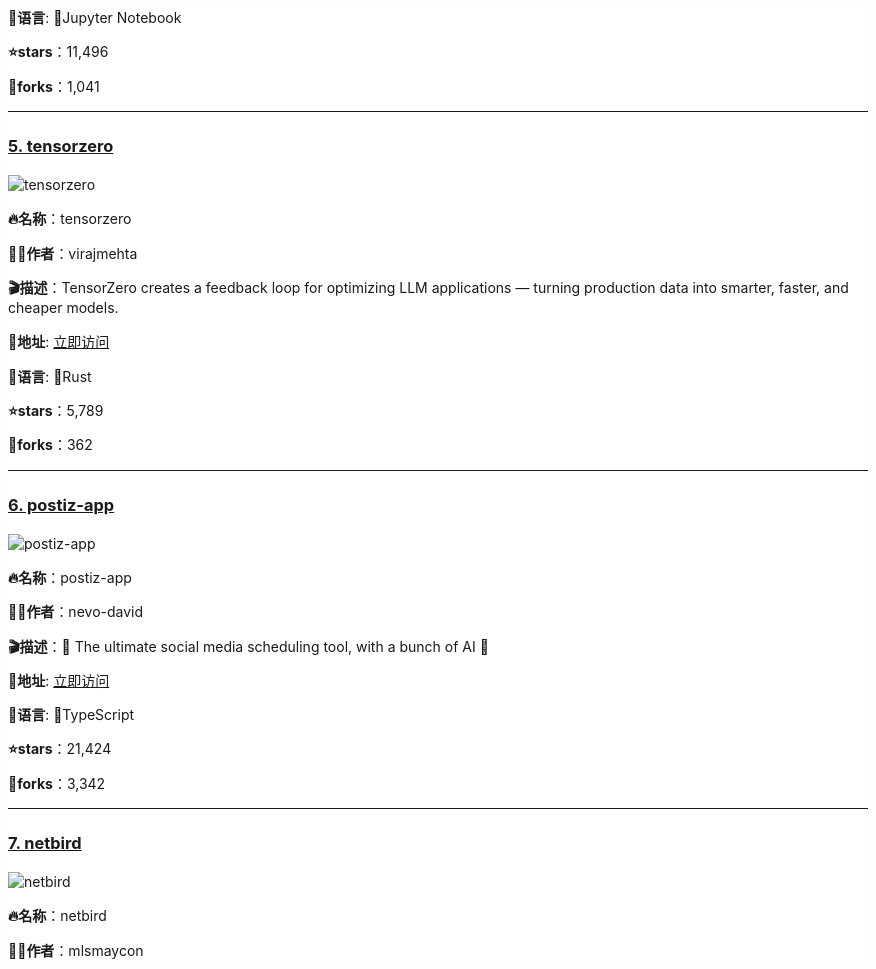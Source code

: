 **👀语言**: 🔺Jupyter Notebook 

**⭐stars**：11,496 

**📍forks**：1,041 

--- 

### [5. tensorzero](https://github.com//tensorzero/tensorzero) 

![tensorzero](https://s0.wp.com/mshots/v1/https://github.com//tensorzero/tensorzero?w=600&h=450) 

**🔥名称**：tensorzero 

**🧑‍💻作者**：virajmehta 

**🎬描述**：TensorZero creates a feedback loop for optimizing LLM applications — turning production data into smarter, faster, and cheaper models. 

**🔗地址**: [立即访问](https://github.com//tensorzero/tensorzero) 

**👀语言**: 🔺Rust 

**⭐stars**：5,789 

**📍forks**：362 

--- 

### [6. postiz-app](https://github.com//gitroomhq/postiz-app) 

![postiz-app](https://s0.wp.com/mshots/v1/https://github.com//gitroomhq/postiz-app?w=600&h=450) 

**🔥名称**：postiz-app 

**🧑‍💻作者**：nevo-david 

**🎬描述**：📨 The ultimate social media scheduling tool, with a bunch of AI 🤖 

**🔗地址**: [立即访问](https://github.com//gitroomhq/postiz-app) 

**👀语言**: 🔺TypeScript 

**⭐stars**：21,424 

**📍forks**：3,342 

--- 

### [7. netbird](https://github.com//netbirdio/netbird) 

![netbird](https://s0.wp.com/mshots/v1/https://github.com//netbirdio/netbird?w=600&h=450) 

**🔥名称**：netbird 

**🧑‍💻作者**：mlsmaycon 
